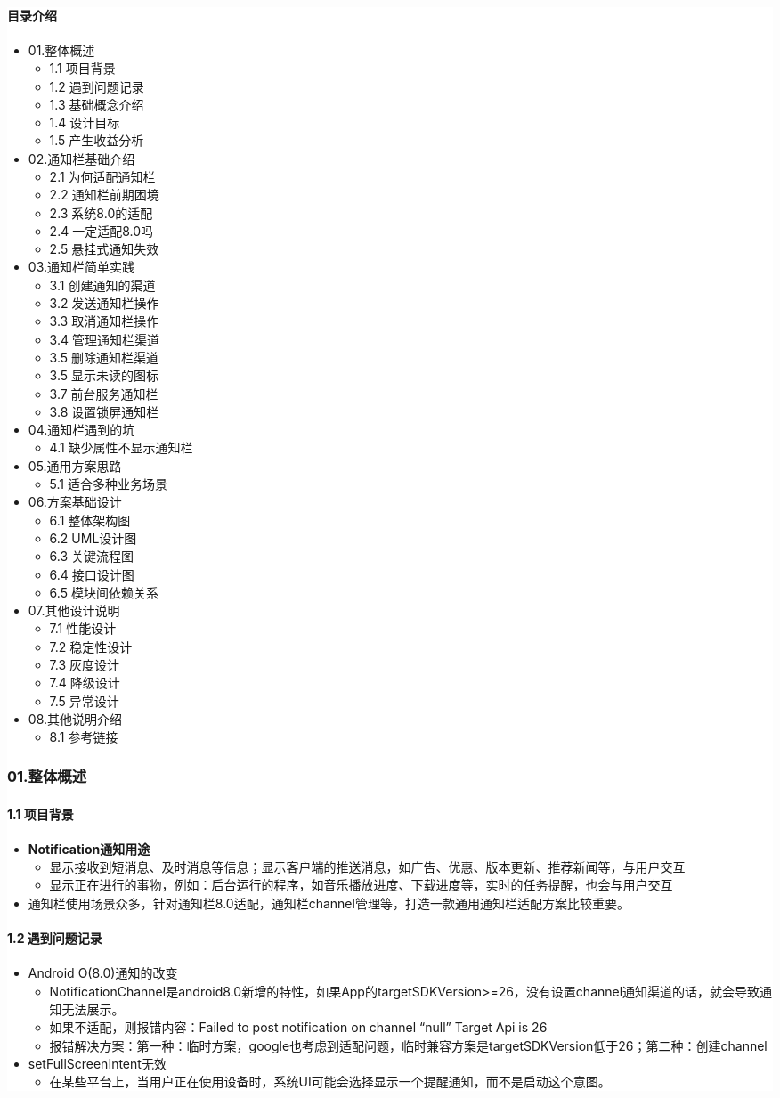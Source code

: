 #### 目录介绍
- 01.整体概述
    - 1.1 项目背景
    - 1.2 遇到问题记录
    - 1.3 基础概念介绍
    - 1.4 设计目标
    - 1.5 产生收益分析
- 02.通知栏基础介绍
    - 2.1 为何适配通知栏
    - 2.2 通知栏前期困境
    - 2.3 系统8.0的适配
    - 2.4 一定适配8.0吗
    - 2.5 悬挂式通知失效
- 03.通知栏简单实践
    - 3.1 创建通知的渠道
    - 3.2 发送通知栏操作
    - 3.3 取消通知栏操作
    - 3.4 管理通知栏渠道
    - 3.5 删除通知栏渠道
    - 3.5 显示未读的图标
    - 3.7 前台服务通知栏
    - 3.8 设置锁屏通知栏
- 04.通知栏遇到的坑
    - 4.1 缺少属性不显示通知栏
- 05.通用方案思路
    - 5.1 适合多种业务场景
- 06.方案基础设计
    - 6.1 整体架构图
    - 6.2 UML设计图
    - 6.3 关键流程图
    - 6.4 接口设计图
    - 6.5 模块间依赖关系
- 07.其他设计说明
    - 7.1 性能设计
    - 7.2 稳定性设计
    - 7.3 灰度设计
    - 7.4 降级设计
    - 7.5 异常设计
- 08.其他说明介绍
    - 8.1 参考链接


### 01.整体概述
#### 1.1 项目背景
- **Notification通知用途**
    - 显示接收到短消息、及时消息等信息；显示客户端的推送消息，如广告、优惠、版本更新、推荐新闻等，与用户交互
    - 显示正在进行的事物，例如：后台运行的程序，如音乐播放进度、下载进度等，实时的任务提醒，也会与用户交互
- 通知栏使用场景众多，针对通知栏8.0适配，通知栏channel管理等，打造一款通用通知栏适配方案比较重要。



#### 1.2 遇到问题记录
- Android O(8.0)通知的改变
    - NotificationChannel是android8.0新增的特性，如果App的targetSDKVersion>=26，没有设置channel通知渠道的话，就会导致通知无法展示。
    - 如果不适配，则报错内容：Failed to post notification on channel “null” Target Api is 26
    - 报错解决方案：第一种：临时方案，google也考虑到适配问题，临时兼容方案是targetSDKVersion低于26；第二种：创建channel
- setFullScreenIntent无效
    - 在某些平台上，当用户正在使用设备时，系统UI可能会选择显示一个提醒通知，而不是启动这个意图。
